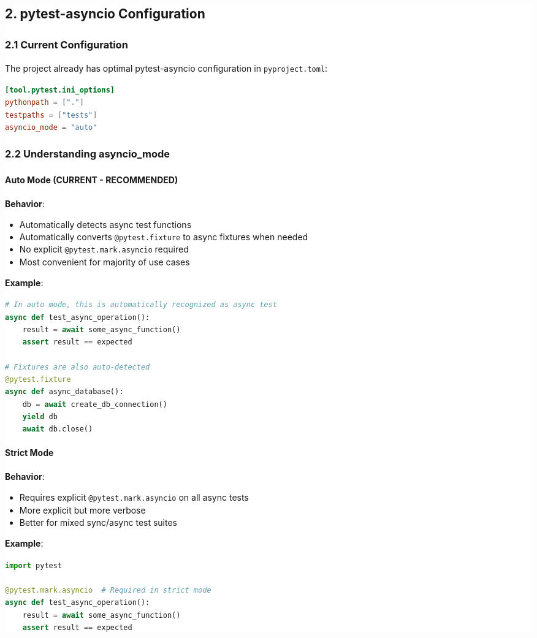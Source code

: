 
## 2. pytest-asyncio Configuration

### 2.1 Current Configuration

The project already has optimal pytest-asyncio configuration in `pyproject.toml`:

```toml
[tool.pytest.ini_options]
pythonpath = ["."]
testpaths = ["tests"]
asyncio_mode = "auto"
```

### 2.2 Understanding asyncio_mode

#### Auto Mode (CURRENT - RECOMMENDED)

**Behavior**:
- Automatically detects async test functions
- Automatically converts `@pytest.fixture` to async fixtures when needed
- No explicit `@pytest.mark.asyncio` required
- Most convenient for majority of use cases

**Example**:
```python
# In auto mode, this is automatically recognized as async test
async def test_async_operation():
    result = await some_async_function()
    assert result == expected

# Fixtures are also auto-detected
@pytest.fixture
async def async_database():
    db = await create_db_connection()
    yield db
    await db.close()
```

#### Strict Mode

**Behavior**:
- Requires explicit `@pytest.mark.asyncio` on all async tests
- More explicit but more verbose
- Better for mixed sync/async test suites

**Example**:
```python
import pytest

@pytest.mark.asyncio  # Required in strict mode
async def test_async_operation():
    result = await some_async_function()
    assert result == expected
```
